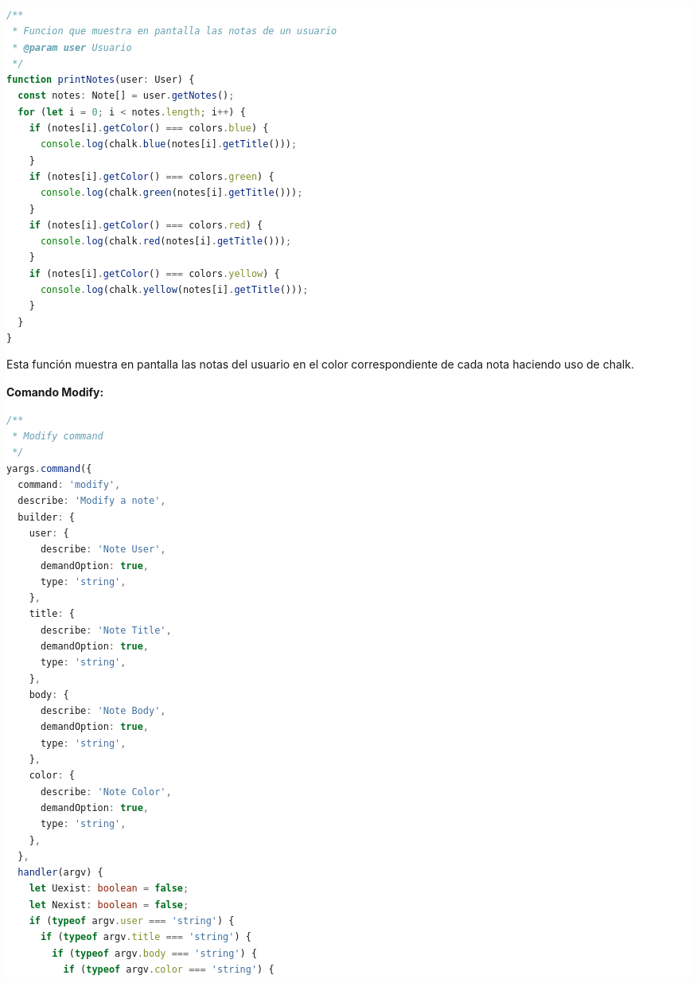 ```ts
/**
 * Funcion que muestra en pantalla las notas de un usuario
 * @param user Usuario
 */
function printNotes(user: User) {
  const notes: Note[] = user.getNotes();
  for (let i = 0; i < notes.length; i++) {
    if (notes[i].getColor() === colors.blue) {
      console.log(chalk.blue(notes[i].getTitle()));
    }
    if (notes[i].getColor() === colors.green) {
      console.log(chalk.green(notes[i].getTitle()));
    }
    if (notes[i].getColor() === colors.red) {
      console.log(chalk.red(notes[i].getTitle()));
    }
    if (notes[i].getColor() === colors.yellow) {
      console.log(chalk.yellow(notes[i].getTitle()));
    }
  }
}
```

Esta función muestra en pantalla las notas del usuario en el color correspondiente de cada nota haciendo uso de chalk.

**Comando Modify:**

```ts
/**
 * Modify command
 */
yargs.command({
  command: 'modify',
  describe: 'Modify a note',
  builder: {
    user: {
      describe: 'Note User',
      demandOption: true,
      type: 'string',
    },
    title: {
      describe: 'Note Title',
      demandOption: true,
      type: 'string',
    },
    body: {
      describe: 'Note Body',
      demandOption: true,
      type: 'string',
    },
    color: {
      describe: 'Note Color',
      demandOption: true,
      type: 'string',
    },
  },
  handler(argv) {
    let Uexist: boolean = false;
    let Nexist: boolean = false;
    if (typeof argv.user === 'string') {
      if (typeof argv.title === 'string') {
        if (typeof argv.body === 'string') {
          if (typeof argv.color === 'string') {
```